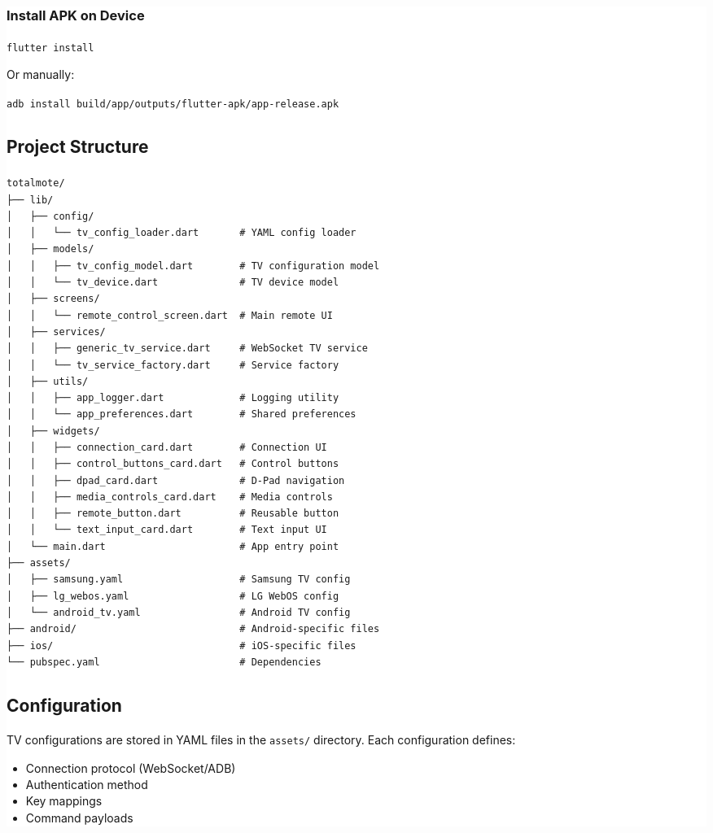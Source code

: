### Install APK on Device

```bash
flutter install
```

Or manually:

```bash
adb install build/app/outputs/flutter-apk/app-release.apk
```

## Project Structure

```
totalmote/
├── lib/
│   ├── config/
│   │   └── tv_config_loader.dart       # YAML config loader
│   ├── models/
│   │   ├── tv_config_model.dart        # TV configuration model
│   │   └── tv_device.dart              # TV device model
│   ├── screens/
│   │   └── remote_control_screen.dart  # Main remote UI
│   ├── services/
│   │   ├── generic_tv_service.dart     # WebSocket TV service
│   │   └── tv_service_factory.dart     # Service factory
│   ├── utils/
│   │   ├── app_logger.dart             # Logging utility
│   │   └── app_preferences.dart        # Shared preferences
│   ├── widgets/
│   │   ├── connection_card.dart        # Connection UI
│   │   ├── control_buttons_card.dart   # Control buttons
│   │   ├── dpad_card.dart              # D-Pad navigation
│   │   ├── media_controls_card.dart    # Media controls
│   │   ├── remote_button.dart          # Reusable button
│   │   └── text_input_card.dart        # Text input UI
│   └── main.dart                       # App entry point
├── assets/
│   ├── samsung.yaml                    # Samsung TV config
│   ├── lg_webos.yaml                   # LG WebOS config
│   └── android_tv.yaml                 # Android TV config
├── android/                            # Android-specific files
├── ios/                                # iOS-specific files
└── pubspec.yaml                        # Dependencies
```

## Configuration

TV configurations are stored in YAML files in the `assets/` directory. Each configuration defines:

- Connection protocol (WebSocket/ADB)
- Authentication method
- Key mappings
- Command payloads
